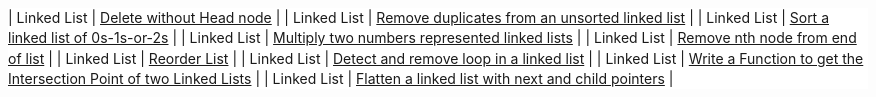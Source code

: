 | Linked List                                                                        | [Delete without Head node](https://www.geeksforgeeks.org/given-only-a-pointer-to-a-node-to-be-deleted-in-a-singly-linked-list-how-do-you-delete-it/)                                                                                                                                                                                                                                                                                                                                                                                          |
| Linked List                                                                        | [Remove duplicates from an unsorted linked list](https://www.geeksforgeeks.org/remove-duplicates-from-an-unsorted-linked-list/)                                                                                                                                                                                                                                                                                                                                                                                                               |
| Linked List                                                                        | [Sort a linked list of 0s-1s-or-2s](https://www.geeksforgeeks.org/sort-a-linked-list-of-0s-1s-or-2s/)                                                                                                                                                                                                                                                                                                                                                                                                                                         |
| Linked List                                                                        | [Multiply two numbers represented linked lists](https://www.geeksforgeeks.org/multiply-two-numbers-represented-linked-lists/)                                                                                                                                                                                                                                                                                                                                                                                                                 |
| Linked List                                                                        | [Remove nth node from end of list](https://leetcode.com/problems/remove-nth-node-from-end-of-list/)                                                                                                                                                                                                                                                                                                                                                                                                                                           |
| Linked List                                                                        | [Reorder List](https://leetcode.com/problems/reorder-list/)                                                                                                                                                                                                                                                                                                                                                                                                                                                                                   |
| Linked List                                                                        | [Detect and remove loop in a linked list](https://www.geeksforgeeks.org/detect-and-remove-loop-in-a-linked-list/)                                                                                                                                                                                                                                                                                                                                                                                                                             |
| Linked List                                                                        | [Write a Function to get the Intersection Point of two Linked Lists](https://www.geeksforgeeks.org/write-a-function-to-get-the-intersection-point-of-two-linked-lists/)                                                                                                                                                                                                                                                                                                                                                                       |
| Linked List                                                                        | [Flatten a linked list with next and child pointers](https://www.geeksforgeeks.org/flatten-a-linked-list-with-next-and-child-pointers/)                                                                                                                                                                                                                                                                                                                                                                                                       |